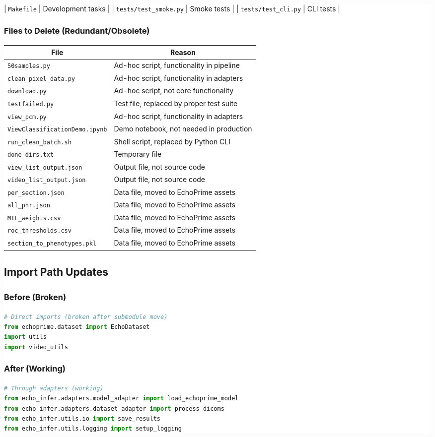 | `Makefile` | Development tasks |
| `tests/test_smoke.py` | Smoke tests |
| `tests/test_cli.py` | CLI tests |

### Files to Delete (Redundant/Obsolete)
| File | Reason |
|------|--------|
| `50samples.py` | Ad-hoc script, functionality in pipeline |
| `clean_pixel_data.py` | Ad-hoc script, functionality in adapters |
| `download.py` | Ad-hoc script, not core functionality |
| `testfailed.py` | Test file, replaced by proper test suite |
| `view_pcm.py` | Ad-hoc script, functionality in adapters |
| `ViewClassificationDemo.ipynb` | Demo notebook, not needed in production |
| `run_clean_batch.sh` | Shell script, replaced by Python CLI |
| `done_dirs.txt` | Temporary file |
| `view_list_output.json` | Output file, not source code |
| `video_list_output.json` | Output file, not source code |
| `per_section.json` | Data file, moved to EchoPrime assets |
| `all_phr.json` | Data file, moved to EchoPrime assets |
| `MIL_weights.csv` | Data file, moved to EchoPrime assets |
| `roc_thresholds.csv` | Data file, moved to EchoPrime assets |
| `section_to_phenotypes.pkl` | Data file, moved to EchoPrime assets |

## Import Path Updates

### Before (Broken)
```python
# Direct imports (broken after submodule move)
from echoprime.dataset import EchoDataset
import utils
import video_utils
```

### After (Working)
```python
# Through adapters (working)
from echo_infer.adapters.model_adapter import load_echoprime_model
from echo_infer.adapters.dataset_adapter import process_dicoms
from echo_infer.utils.io import save_results
from echo_infer.utils.logging import setup_logging
```
